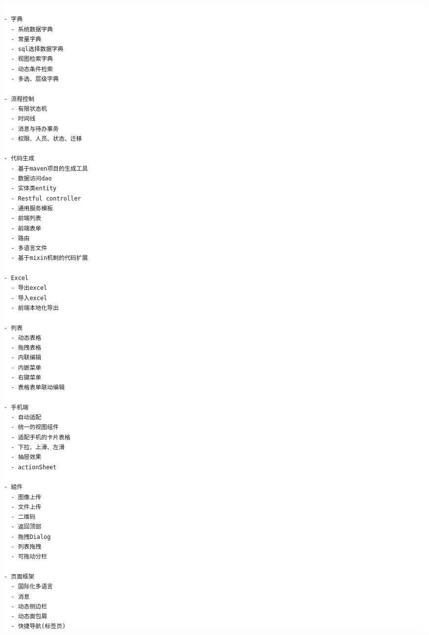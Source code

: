 ```

- 字典
  - 系统数据字典
  - 常量字典
  - sql选择数据字典
  - 视图检索字典
  - 动态条件检索
  - 多选、层级字典

- 流程控制
  - 有限状态机
  - 时间线
  - 消息与待办事务
  - 权限、人员、状态、迁移

- 代码生成
  - 基于maven项目的生成工具
  - 数据访问dao
  - 实体类entity
  - Restful controller
  - 通用服务模板
  - 前端列表
  - 前端表单
  - 路由
  - 多语言文件
  - 基于mixin机制的代码扩展

- Excel
  - 导出excel
  - 导入excel
  - 前端本地化导出

- 列表
  - 动态表格
  - 拖拽表格
  - 内联编辑
  - 内嵌菜单
  - 右键菜单
  - 表格表单联动编辑

- 手机端
  - 自动适配
  - 统一的视图组件  
  - 适配手机的卡片表格
  - 下拉、上滑、左滑
  - 抽屉效果
  - actionSheet

- 組件
  - 图像上传
  - 文件上传
  - 二维码
  - 返回顶部
  - 拖拽Dialog
  - 列表拖拽
  - 可拖动分栏

- 页面框架
  - 国际化多语言
  - 消息
  - 动态侧边栏
  - 动态面包屑
  - 快捷导航(标签页)
```